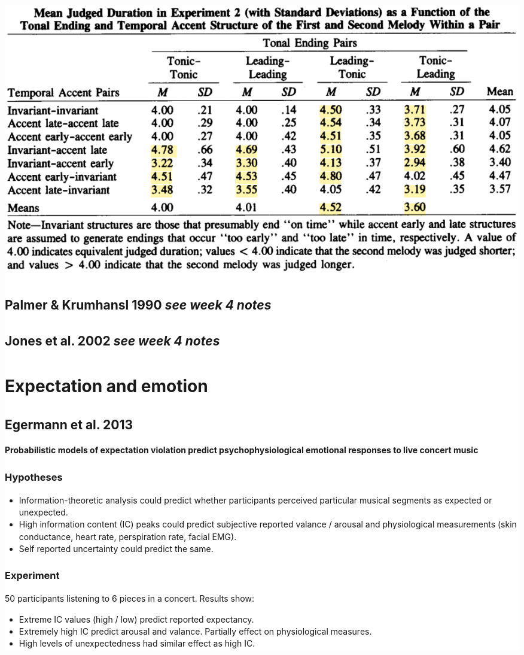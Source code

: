 ![Boltz 1989 - experiment 2](media/boltz1989_exp2.png)

## Palmer & Krumhansl 1990 _see week 4 notes_

## Jones et al. 2002 _see week 4 notes_

# Expectation and emotion

## Egermann et al. 2013

**Probabilistic models of expectation violation predict psychophysiological emotional responses to live concert music**

### Hypotheses

- Information-theoretic analysis could predict whether participants perceived particular musical segments as expected or unexpected.
- High information content (IC) peaks could predict subjective reported valance / arousal and physiological measurements (skin conductance, heart rate, perspiration rate, facial EMG).
- Self reported uncertainty could predict the same.

### Experiment

50 participants listening to 6 pieces in a concert. Results show:

- Extreme IC values (high / low) predict reported expectancy.
- Extremely high IC predict arousal and valance. Partially effect on physiological measures.
- High levels of unexpectedness had similar effect as high IC.
